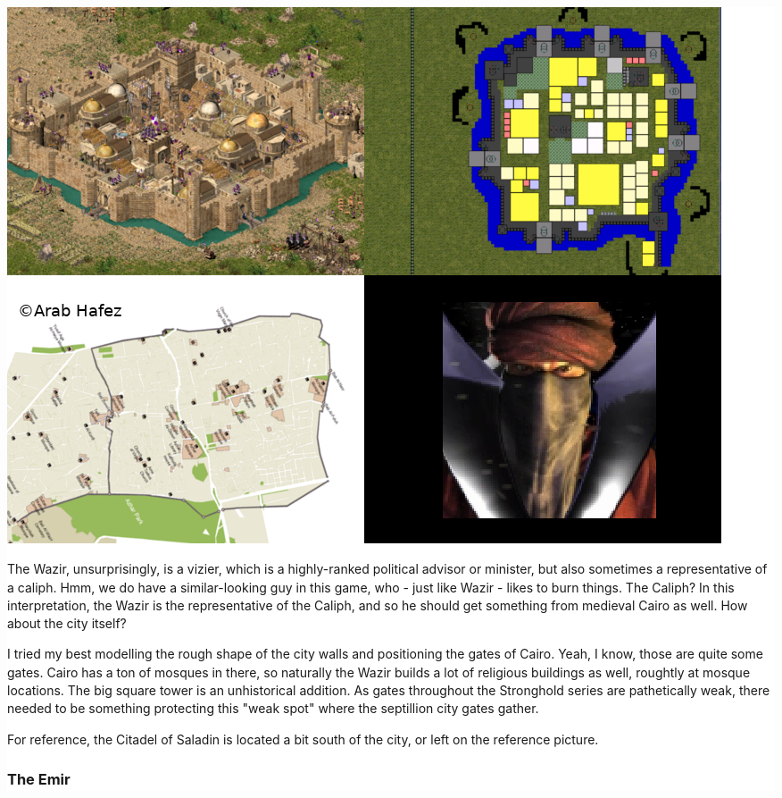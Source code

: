 ![](./img/wazir_history.png)

The Wazir, unsurprisingly, is a vizier, which is a highly-ranked political advisor or minister, but also sometimes a representative of a caliph. Hmm, we do have a similar-looking guy in this game, who - just like Wazir - likes to burn things. The Caliph? In this interpretation, the Wazir is the representative of the Caliph, and so he should get something from medieval Cairo as well. How about the city itself?

I tried my best modelling the rough shape of the city walls and positioning the gates of Cairo. Yeah, I know, those are quite some gates. Cairo has a ton of mosques in there, so naturally the Wazir builds a lot of religious buildings as well, roughtly at mosque locations. The big square tower is an unhistorical addition. As gates throughout the Stronghold series are pathetically weak, there needed to be something protecting this "weak spot" where the septillion city gates gather.

For reference, the Citadel of Saladin is located a bit south of the city, or left on the reference picture.

### The Emir
